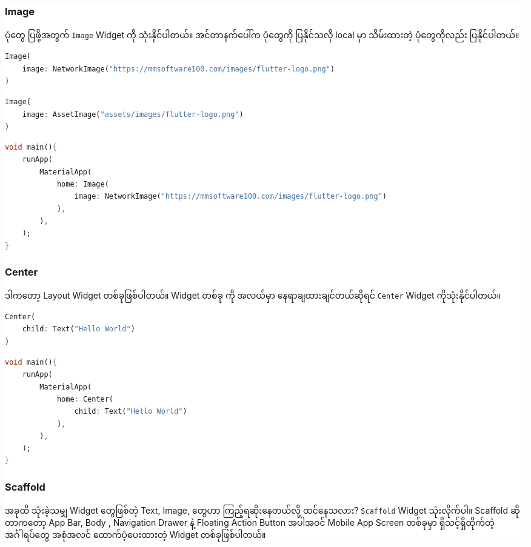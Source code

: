 ### Image

ပုံတွေ ပြဖို့အတွက် ```Image``` Widget ကို သုံးနိုင်ပါတယ်။ အင်တာနက်ပေါ်က ပုံတွေကို ပြနိုင်သလို local မှာ သိမ်းထားတဲ့ ပုံတွေကိုလည်း ပြနိုင်ပါတယ်။
```dart
Image(
    image: NetworkImage("https://mmsoftware100.com/images/flutter-logo.png")
)
```
```dart
Image(
    image: AssetImage("assets/images/flutter-logo.png")
)
```
```dart
void main(){
    runApp(
        MaterialApp(
            home: Image(
                image: NetworkImage("https://mmsoftware100.com/images/flutter-logo.png")
            ),
        ),
    );
}
```

### Center
ဒါကတော့ Layout Widget တစ်ခုဖြစ်ပါတယ်။ Widget တစ်ခု ကို အလယ်မှာ နေရာချထားချင်တယ်ဆိုရင် ```Center``` Widget ကိုသုံးနိုင်ပါတယ်။
```dart
Center(
    child: Text("Hello World")
)
```
```dart
void main(){
    runApp(
        MaterialApp(
            home: Center(
                child: Text("Hello World")
            ),
        ),
    );
}
```

### Scaffold

အခုထိ သုံးခဲ့သမျှ Widget တွေဖြစ်တဲ့ Text, Image, တွေဟာ ကြည့်ရဆိုးနေတယ်လို့ ထင်နေသလား? ```Scaffold``` Widget သုံးလိုက်ပါ။ Scaffold ဆိုတာကတော့  App Bar, Body , Navigation Drawer နဲ့ Floating Action Button အပါအဝင် Mobile App Screen တစ်ခုမှာ ရှိသင့်ရှိထိုက်တဲ့ အင်္ဂါရပ်တွေ အစုံအလင် ထောက်ပံ့ပေးထားတဲ့ Widget တစ်ခုဖြစ်ပါတယ်။
